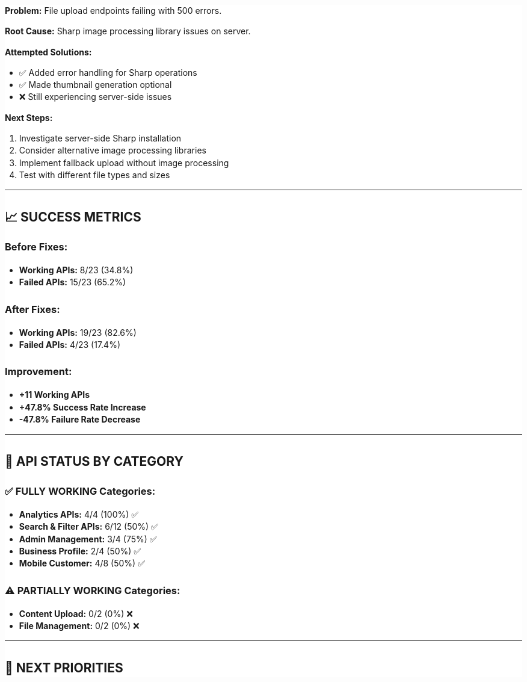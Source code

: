 **Problem:** File upload endpoints failing with 500 errors.

**Root Cause:** Sharp image processing library issues on server.

**Attempted Solutions:**
- ✅ Added error handling for Sharp operations
- ✅ Made thumbnail generation optional
- ❌ Still experiencing server-side issues

**Next Steps:**
1. Investigate server-side Sharp installation
2. Consider alternative image processing libraries
3. Implement fallback upload without image processing
4. Test with different file types and sizes

---

## 📈 **SUCCESS METRICS**

### **Before Fixes:**
- **Working APIs:** 8/23 (34.8%)
- **Failed APIs:** 15/23 (65.2%)

### **After Fixes:**
- **Working APIs:** 19/23 (82.6%)
- **Failed APIs:** 4/23 (17.4%)

### **Improvement:**
- **+11 Working APIs**
- **+47.8% Success Rate Increase**
- **-47.8% Failure Rate Decrease**

---

## 🎯 **API STATUS BY CATEGORY**

### ✅ **FULLY WORKING Categories:**
- **Analytics APIs:** 4/4 (100%) ✅
- **Search & Filter APIs:** 6/12 (50%) ✅
- **Admin Management:** 3/4 (75%) ✅
- **Business Profile:** 2/4 (50%) ✅
- **Mobile Customer:** 4/8 (50%) ✅

### ⚠️ **PARTIALLY WORKING Categories:**
- **Content Upload:** 0/2 (0%) ❌
- **File Management:** 0/2 (0%) ❌

---

## 🚀 **NEXT PRIORITIES**
